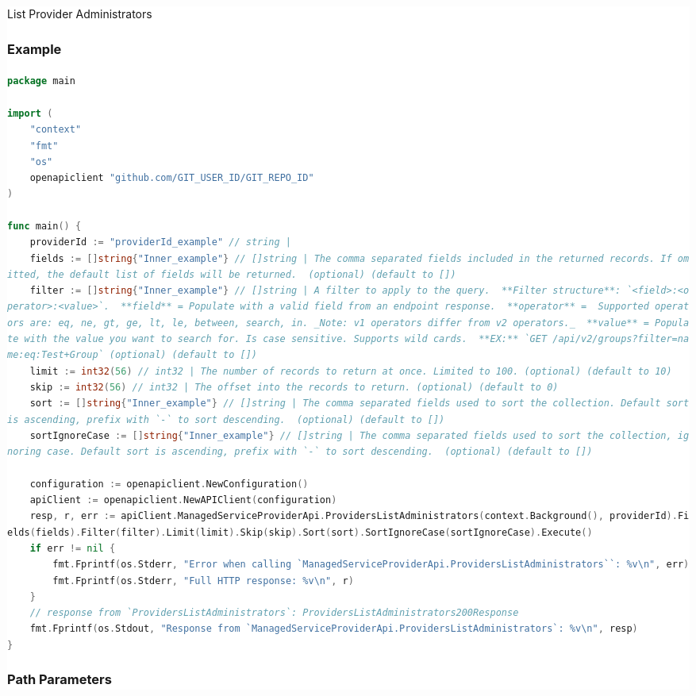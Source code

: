 List Provider Administrators



### Example

```go
package main

import (
    "context"
    "fmt"
    "os"
    openapiclient "github.com/GIT_USER_ID/GIT_REPO_ID"
)

func main() {
    providerId := "providerId_example" // string | 
    fields := []string{"Inner_example"} // []string | The comma separated fields included in the returned records. If omitted, the default list of fields will be returned.  (optional) (default to [])
    filter := []string{"Inner_example"} // []string | A filter to apply to the query.  **Filter structure**: `<field>:<operator>:<value>`.  **field** = Populate with a valid field from an endpoint response.  **operator** =  Supported operators are: eq, ne, gt, ge, lt, le, between, search, in. _Note: v1 operators differ from v2 operators._  **value** = Populate with the value you want to search for. Is case sensitive. Supports wild cards.  **EX:** `GET /api/v2/groups?filter=name:eq:Test+Group` (optional) (default to [])
    limit := int32(56) // int32 | The number of records to return at once. Limited to 100. (optional) (default to 10)
    skip := int32(56) // int32 | The offset into the records to return. (optional) (default to 0)
    sort := []string{"Inner_example"} // []string | The comma separated fields used to sort the collection. Default sort is ascending, prefix with `-` to sort descending.  (optional) (default to [])
    sortIgnoreCase := []string{"Inner_example"} // []string | The comma separated fields used to sort the collection, ignoring case. Default sort is ascending, prefix with `-` to sort descending.  (optional) (default to [])

    configuration := openapiclient.NewConfiguration()
    apiClient := openapiclient.NewAPIClient(configuration)
    resp, r, err := apiClient.ManagedServiceProviderApi.ProvidersListAdministrators(context.Background(), providerId).Fields(fields).Filter(filter).Limit(limit).Skip(skip).Sort(sort).SortIgnoreCase(sortIgnoreCase).Execute()
    if err != nil {
        fmt.Fprintf(os.Stderr, "Error when calling `ManagedServiceProviderApi.ProvidersListAdministrators``: %v\n", err)
        fmt.Fprintf(os.Stderr, "Full HTTP response: %v\n", r)
    }
    // response from `ProvidersListAdministrators`: ProvidersListAdministrators200Response
    fmt.Fprintf(os.Stdout, "Response from `ManagedServiceProviderApi.ProvidersListAdministrators`: %v\n", resp)
}
```

### Path Parameters
